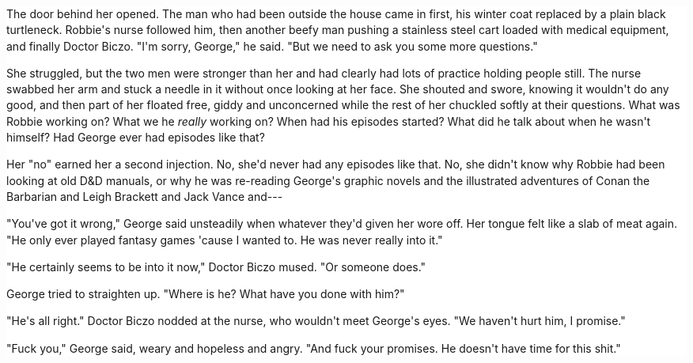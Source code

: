 The door behind her opened.
The man who had been outside the house came in first,
his winter coat replaced by a plain black turtleneck.
Robbie's nurse followed him,
then another beefy man pushing a stainless steel cart loaded with medical equipment,
and finally Doctor Biczo.
"I'm sorry, George," he said.
"But we need to ask you some more questions."

She struggled,
but the two men were stronger than her and had clearly had lots of practice
holding people still.
The nurse swabbed her arm and stuck a needle in it
without once looking at her face.
She shouted and swore,
knowing it wouldn't do any good,
and then part of her floated free,
giddy and unconcerned
while the rest of her chuckled softly at their questions.
What was Robbie working on?
What we he *really* working on?
When had his episodes started?
What did he talk about when he wasn't himself?
Had George ever had episodes like that?

Her "no" earned her a second injection.
No,
she'd never had any episodes like that.
No,
she didn't know why Robbie had been looking at old D&D manuals,
or why he was re-reading George's graphic novels
and the illustrated adventures of Conan the Barbarian
and Leigh Brackett and Jack Vance and---

"You've got it wrong,"
George said unsteadily when whatever they'd given her wore off.
Her tongue felt like a slab of meat again.
"He only ever played fantasy games 'cause I wanted to.
He was never really into it."

"He certainly seems to be into it now,"
Doctor Biczo mused.
"Or someone does."

George tried to straighten up.
"Where is he?
What have you done with him?"

"He's all right."
Doctor Biczo nodded at the nurse,
who wouldn't meet George's eyes.
"We haven't hurt him, I promise."

"Fuck you,"
George said,
weary and hopeless and angry.
"And fuck your promises.
He doesn't have time for this shit."
